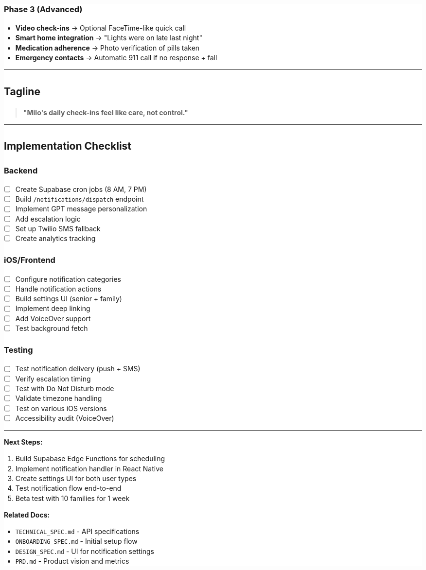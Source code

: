 ### Phase 3 (Advanced)
- **Video check-ins** → Optional FaceTime-like quick call
- **Smart home integration** → "Lights were on late last night"
- **Medication adherence** → Photo verification of pills taken
- **Emergency contacts** → Automatic 911 call if no response + fall

---

## Tagline

> **"Milo's daily check-ins feel like care, not control."**

---

## Implementation Checklist

### Backend
- [ ] Create Supabase cron jobs (8 AM, 7 PM)
- [ ] Build `/notifications/dispatch` endpoint
- [ ] Implement GPT message personalization
- [ ] Add escalation logic
- [ ] Set up Twilio SMS fallback
- [ ] Create analytics tracking

### iOS/Frontend
- [ ] Configure notification categories
- [ ] Handle notification actions
- [ ] Build settings UI (senior + family)
- [ ] Implement deep linking
- [ ] Add VoiceOver support
- [ ] Test background fetch

### Testing
- [ ] Test notification delivery (push + SMS)
- [ ] Verify escalation timing
- [ ] Test with Do Not Disturb mode
- [ ] Validate timezone handling
- [ ] Test on various iOS versions
- [ ] Accessibility audit (VoiceOver)

---

**Next Steps:**
1. Build Supabase Edge Functions for scheduling
2. Implement notification handler in React Native
3. Create settings UI for both user types
4. Test notification flow end-to-end
5. Beta test with 10 families for 1 week

**Related Docs:**
- `TECHNICAL_SPEC.md` - API specifications
- `ONBOARDING_SPEC.md` - Initial setup flow
- `DESIGN_SPEC.md` - UI for notification settings
- `PRD.md` - Product vision and metrics

